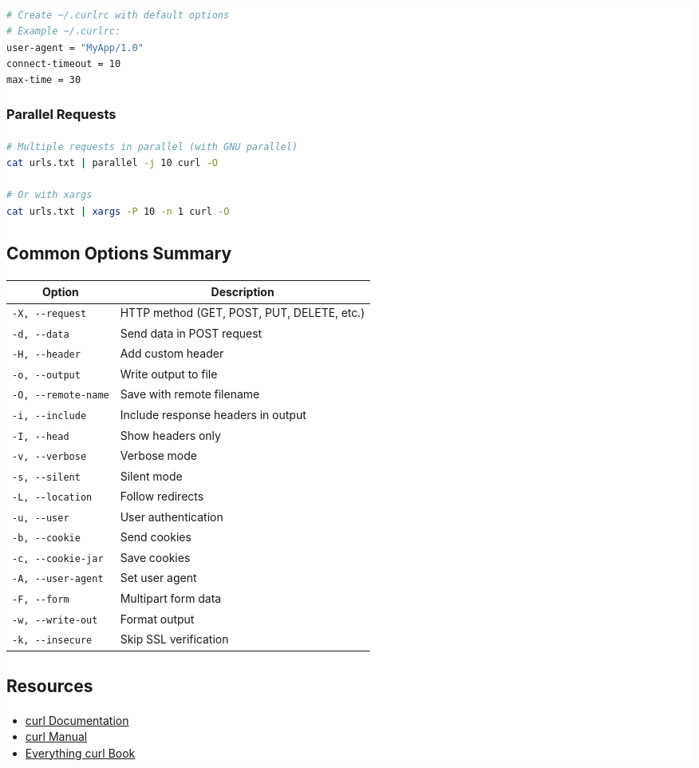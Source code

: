 ```bash
# Create ~/.curlrc with default options
# Example ~/.curlrc:
user-agent = "MyApp/1.0"
connect-timeout = 10
max-time = 30
```

### Parallel Requests

```bash
# Multiple requests in parallel (with GNU parallel)
cat urls.txt | parallel -j 10 curl -O

# Or with xargs
cat urls.txt | xargs -P 10 -n 1 curl -O
```

## Common Options Summary

| Option | Description |
|--------|-------------|
| `-X, --request` | HTTP method (GET, POST, PUT, DELETE, etc.) |
| `-d, --data` | Send data in POST request |
| `-H, --header` | Add custom header |
| `-o, --output` | Write output to file |
| `-O, --remote-name` | Save with remote filename |
| `-i, --include` | Include response headers in output |
| `-I, --head` | Show headers only |
| `-v, --verbose` | Verbose mode |
| `-s, --silent` | Silent mode |
| `-L, --location` | Follow redirects |
| `-u, --user` | User authentication |
| `-b, --cookie` | Send cookies |
| `-c, --cookie-jar` | Save cookies |
| `-A, --user-agent` | Set user agent |
| `-F, --form` | Multipart form data |
| `-w, --write-out` | Format output |
| `-k, --insecure` | Skip SSL verification |

## Resources

- [curl Documentation](https://curl.se/docs/)
- [curl Manual](https://curl.se/docs/manpage.html)
- [Everything curl Book](https://everything.curl.dev/)
